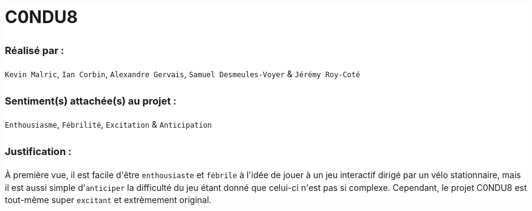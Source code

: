 # C0NDU8

### Réalisé par :
`Kevin Malric`, `Ian Corbin`, `Alexandre Gervais`, `Samuel Desmeules-Voyer` & `Jérémy Roy-Coté`

### Sentiment(s) attachée(s) au projet : 
`Enthousiasme`, `Fébrilité`, `Excitation` & `Anticipation`

### Justification : 
À première vue, il est facile d'être `enthousiaste` et `fébrile` à l'idée de jouer à un jeu interactif dirigé par un vélo stationnaire, mais il est aussi simple d'`anticiper` la difficulté du jeu étant donné que celui-ci n'est pas si complexe. Cependant, le projet C0NDU8 est tout-même super `excitant` et extrèmement original.

